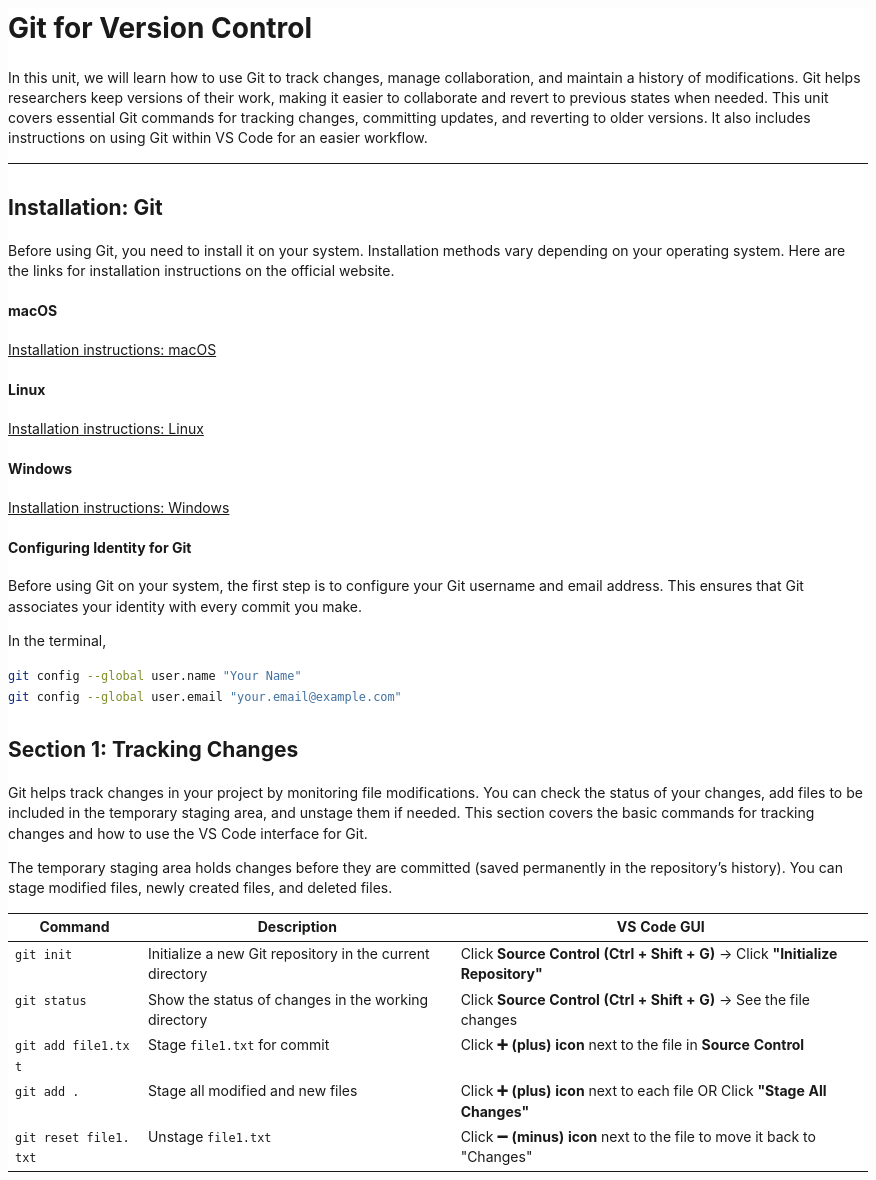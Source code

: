 # Git for Version Control  

In this unit, we will learn how to use Git to track changes, manage collaboration, and maintain a history of modifications. Git helps researchers keep versions of their work, making it easier to collaborate and revert to previous states when needed. This unit covers essential Git commands for tracking changes, committing updates, and reverting to older versions. It also includes instructions on using Git within VS Code for an easier workflow.  

---

## Installation: Git

Before using Git, you need to install it on your system. Installation methods vary depending on your operating system. Here are the links for installation instructions on the official website.

#### macOS

[Installation instructions: macOS](https://git-scm.com/downloads/mac)

#### Linux

[Installation instructions: Linux](https://git-scm.com/downloads/linux)

#### Windows

[Installation instructions: Windows](https://git-scm.com/downloads/win)

#### Configuring Identity for Git

Before using Git on your system, the first step is to configure your Git username and email address. This ensures that Git associates your identity with every commit you make.

In the terminal, 
```bash
git config --global user.name "Your Name"
git config --global user.email "your.email@example.com"
```

## Section 1: Tracking Changes  

Git helps track changes in your project by monitoring file modifications. You can check the status of your changes, add files to be included in the temporary staging area, and unstage them if needed. This section covers the basic commands for tracking changes and how to use the VS Code interface for Git.  

The temporary staging area holds changes before they are committed (saved permanently in the repository’s history). You can stage modified files, newly created files, and deleted files.

| Command                | Description                                             | VS Code GUI |
|------------------------|---------------------------------------------------------|-------------|
| `git init`            | Initialize a new Git repository in the current directory | Click **Source Control (Ctrl + Shift + G)** → Click **"Initialize Repository"** |
| `git status`          | Show the status of changes in the working directory      | Click **Source Control (Ctrl + Shift + G)** → See the file changes |
| `git add file1.txt`   | Stage `file1.txt` for commit                             | Click **➕ (plus) icon** next to the file in **Source Control** |
| `git add .`          | Stage all modified and new files                         | Click **➕ (plus) icon** next to each file OR Click **"Stage All Changes"** |
| `git reset file1.txt` | Unstage `file1.txt`                                      | Click **➖ (minus) icon** next to the file to move it back to "Changes" |
